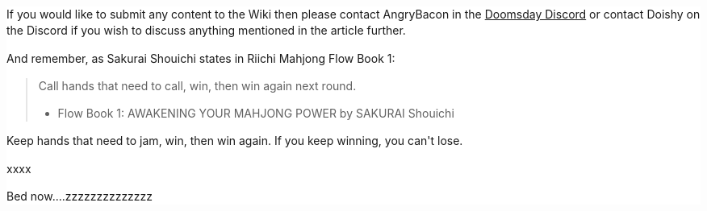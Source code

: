 If you would like to submit any content to the Wiki then please contact
AngryBacon in the [Doomsday Discord](https://discord.gg/vajvFXt) or contact
Doishy on the Discord if you wish to discuss anything mentioned in the article
further.

And remember, as Sakurai Shouichi states in Riichi Mahjong Flow Book 1: 

> Call hands that need to call, win, then win again next round.
>  - Flow Book 1: AWAKENING YOUR MAHJONG POWER by SAKURAI Shouichi

Keep hands that need to jam, win, then win again. 
If you keep winning, you can't lose.

xxxx

Bed now....zzzzzzzzzzzzzz

